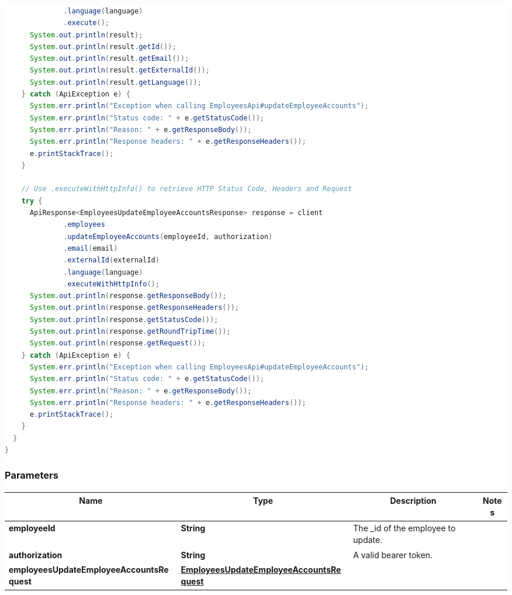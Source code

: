 ```java
              .language(language)
              .execute();
      System.out.println(result);
      System.out.println(result.getId());
      System.out.println(result.getEmail());
      System.out.println(result.getExternalId());
      System.out.println(result.getLanguage());
    } catch (ApiException e) {
      System.err.println("Exception when calling EmployeesApi#updateEmployeeAccounts");
      System.err.println("Status code: " + e.getStatusCode());
      System.err.println("Reason: " + e.getResponseBody());
      System.err.println("Response headers: " + e.getResponseHeaders());
      e.printStackTrace();
    }

    // Use .executeWithHttpInfo() to retrieve HTTP Status Code, Headers and Request
    try {
      ApiResponse<EmployeesUpdateEmployeeAccountsResponse> response = client
              .employees
              .updateEmployeeAccounts(employeeId, authorization)
              .email(email)
              .externalId(externalId)
              .language(language)
              .executeWithHttpInfo();
      System.out.println(response.getResponseBody());
      System.out.println(response.getResponseHeaders());
      System.out.println(response.getStatusCode());
      System.out.println(response.getRoundTripTime());
      System.out.println(response.getRequest());
    } catch (ApiException e) {
      System.err.println("Exception when calling EmployeesApi#updateEmployeeAccounts");
      System.err.println("Status code: " + e.getStatusCode());
      System.err.println("Reason: " + e.getResponseBody());
      System.err.println("Response headers: " + e.getResponseHeaders());
      e.printStackTrace();
    }
  }
}

```

### Parameters

| Name | Type | Description  | Notes |
|------------- | ------------- | ------------- | -------------|
| **employeeId** | **String**| The _id of the employee to update. | |
| **authorization** | **String**| A valid bearer token. | |
| **employeesUpdateEmployeeAccountsRequest** | [**EmployeesUpdateEmployeeAccountsRequest**](EmployeesUpdateEmployeeAccountsRequest.md)|  | |
